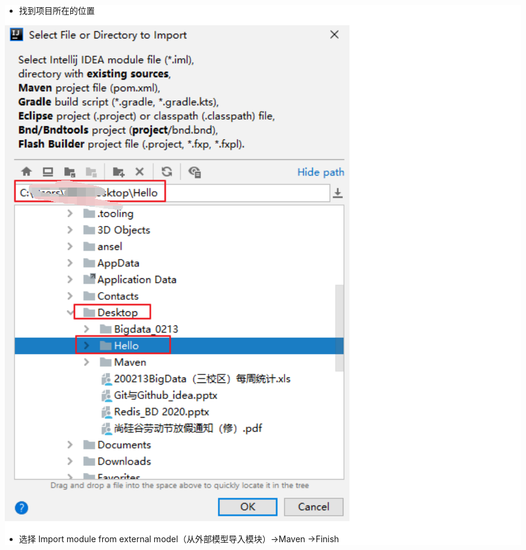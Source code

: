 -  找到项目所在的位置

![1619403656165](Maven.assets/1619403656165.png)

-  选择 Import module from external model（从外部模型导入模块）→Maven →Finish
